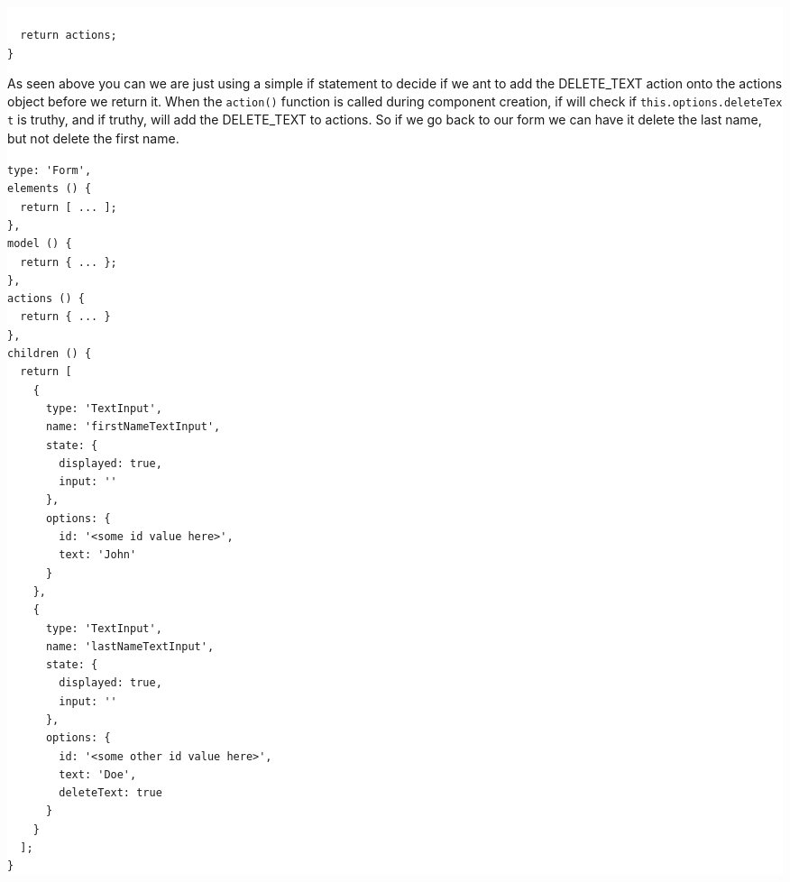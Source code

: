 ```

  return actions;
}
```

As seen above you can we are just using a simple if statement to decide if we ant to add the DELETE_TEXT action onto the actions object before we return it. When the `action()` function is called during component creation, if will check if `this.options.deleteText` is truthy, and if truthy, will add the DELETE_TEXT to actions.  So if we go back to our form we can have it delete the last name, but not delete the first name.

```
type: 'Form',
elements () {
  return [ ... ];
},
model () {
  return { ... };
},
actions () {
  return { ... }
},
children () {
  return [
    {
      type: 'TextInput',
      name: 'firstNameTextInput',
      state: {
        displayed: true,
        input: ''
      },
      options: {
        id: '<some id value here>',
        text: 'John'
      }
    },
    {
      type: 'TextInput',
      name: 'lastNameTextInput',
      state: {
        displayed: true,
        input: ''
      },
      options: {
        id: '<some other id value here>',
        text: 'Doe',
        deleteText: true
      }
    }
  ];
}
```
